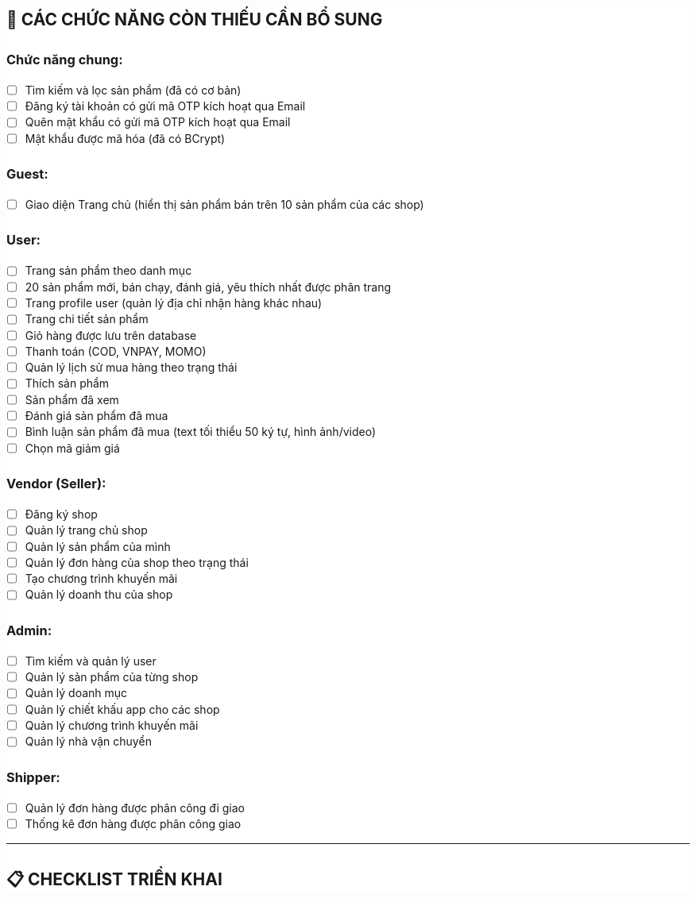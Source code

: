
## 🔧 CÁC CHỨC NĂNG CÒN THIẾU CẦN BỔ SUNG

### **Chức năng chung:**
- [ ] Tìm kiếm và lọc sản phẩm (đã có cơ bản)
- [ ] Đăng ký tài khoản có gửi mã OTP kích hoạt qua Email
- [ ] Quên mật khẩu có gửi mã OTP kích hoạt qua Email
- [ ] Mật khẩu được mã hóa (đã có BCrypt)

### **Guest:**
- [ ] Giao diện Trang chủ (hiển thị sản phẩm bán trên 10 sản phẩm của các shop)

### **User:**
- [ ] Trang sản phẩm theo danh mục
- [ ] 20 sản phẩm mới, bán chạy, đánh giá, yêu thích nhất được phân trang
- [ ] Trang profile user (quản lý địa chỉ nhận hàng khác nhau)
- [ ] Trang chi tiết sản phẩm
- [ ] Giỏ hàng được lưu trên database
- [ ] Thanh toán (COD, VNPAY, MOMO)
- [ ] Quản lý lịch sử mua hàng theo trạng thái
- [ ] Thích sản phẩm
- [ ] Sản phẩm đã xem
- [ ] Đánh giá sản phẩm đã mua
- [ ] Bình luận sản phẩm đã mua (text tối thiểu 50 ký tự, hình ảnh/video)
- [ ] Chọn mã giảm giá

### **Vendor (Seller):**
- [ ] Đăng ký shop
- [ ] Quản lý trang chủ shop
- [ ] Quản lý sản phẩm của mình
- [ ] Quản lý đơn hàng của shop theo trạng thái
- [ ] Tạo chương trình khuyến mãi
- [ ] Quản lý doanh thu của shop

### **Admin:**
- [ ] Tìm kiếm và quản lý user
- [ ] Quản lý sản phẩm của từng shop
- [ ] Quản lý doanh mục
- [ ] Quản lý chiết khấu app cho các shop
- [ ] Quản lý chương trình khuyến mãi
- [ ] Quản lý nhà vận chuyển

### **Shipper:**
- [ ] Quản lý đơn hàng được phân công đi giao
- [ ] Thống kê đơn hàng được phân công giao

---

## 📋 CHECKLIST TRIỂN KHAI
